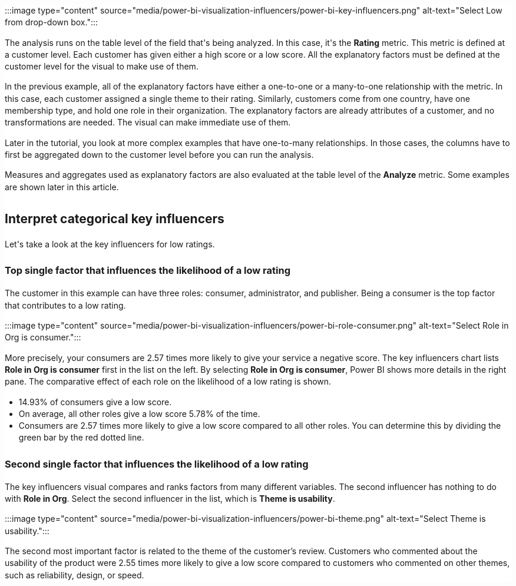    :::image type="content" source="media/power-bi-visualization-influencers/power-bi-key-influencers.png" alt-text="Select Low from drop-down box.":::

The analysis runs on the table level of the field that's being analyzed. In this case, it's the **Rating** metric. This metric is defined at a customer level. Each customer has given either a high score or a low score. All the explanatory factors must be defined at the customer level for the visual to make use of them. 

In the previous example, all of the explanatory factors have either a one-to-one or a many-to-one relationship with the metric. In this case, each customer assigned a single theme to their rating. Similarly, customers come from one country, have one membership type, and hold one role in their organization. The explanatory factors are already attributes of a customer, and no transformations are needed. The visual can make immediate use of them. 

Later in the tutorial, you look at more complex examples that have one-to-many relationships. In those cases, the columns have to first be aggregated down to the customer level before you can run the analysis. 

Measures and aggregates used as explanatory factors are also evaluated at the table level of the **Analyze** metric. Some examples are shown later in this article. 

## Interpret categorical key influencers

Let's take a look at the key influencers for low ratings. 

### Top single factor that influences the likelihood of a low rating

The customer in this example can have three roles: consumer, administrator, and publisher. Being a consumer is the top factor that contributes to a low rating.

:::image type="content" source="media/power-bi-visualization-influencers/power-bi-role-consumer.png" alt-text="Select Role in Org is consumer.":::

More precisely, your consumers are 2.57 times more likely to give your service a negative score. The key influencers chart lists **Role in Org is consumer** first in the list on the left. By selecting **Role in Org is consumer**, Power BI shows more details in the right pane. The comparative effect of each role on the likelihood of a low rating is shown.
  
- 14.93% of consumers give a low score. 
- On average, all other roles give a low score 5.78% of the time.
- Consumers are 2.57 times more likely to give a low score compared to all other roles. You can determine this by dividing the green bar by the red dotted line.

### Second single factor that influences the likelihood of a low rating

The key influencers visual compares and ranks factors from many different variables. The second influencer has nothing to do with **Role in Org**. Select the second influencer in the list, which is **Theme is usability**. 

:::image type="content" source="media/power-bi-visualization-influencers/power-bi-theme.png" alt-text="Select Theme is usability.":::

The second most important factor is related to the theme of the customer’s review. Customers who commented about the usability of the product were 2.55 times more likely to give a low score compared to customers who commented on other themes, such as reliability, design, or speed. 
